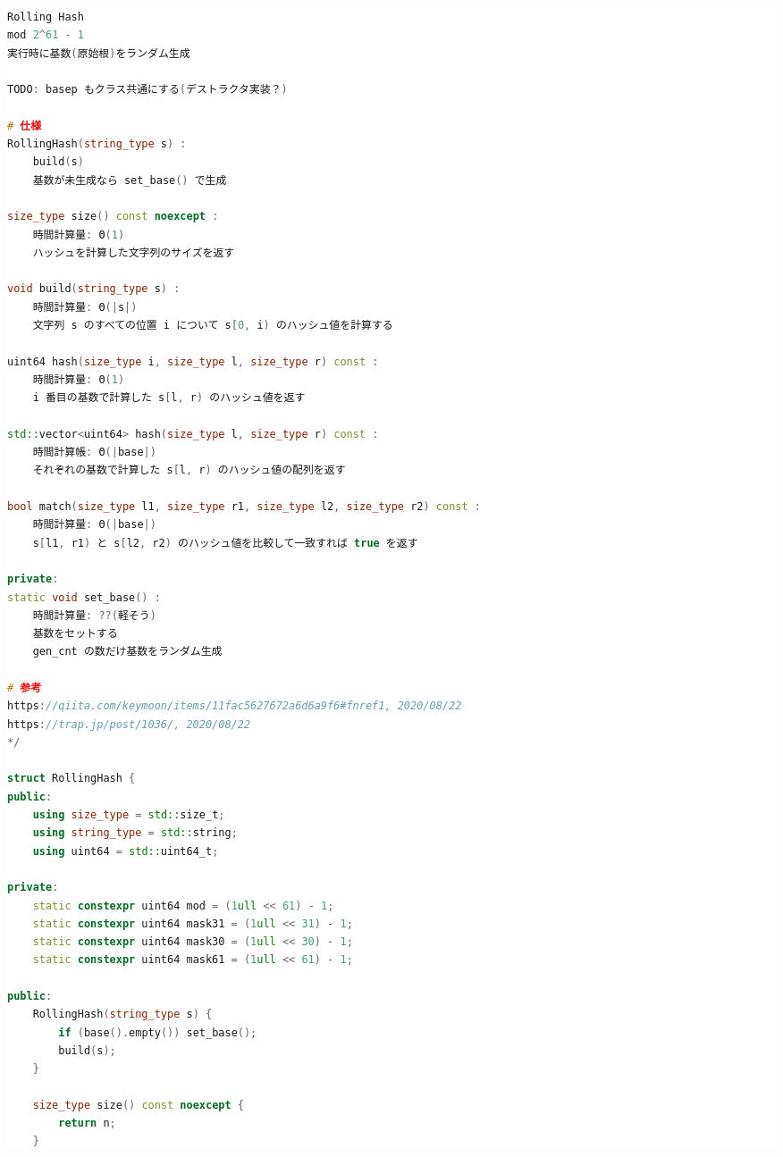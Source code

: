 ```cpp
Rolling Hash
mod 2^61 - 1
実行時に基数(原始根)をランダム生成

TODO: basep もクラス共通にする(デストラクタ実装？)

# 仕様
RollingHash(string_type s) :
	build(s)
	基数が未生成なら set_base() で生成

size_type size() const noexcept :
	時間計算量: Θ(1)
	ハッシュを計算した文字列のサイズを返す

void build(string_type s) :
	時間計算量: Θ(|s|)
	文字列 s のすべての位置 i について s[0, i) のハッシュ値を計算する

uint64 hash(size_type i, size_type l, size_type r) const :
	時間計算量: Θ(1)
	i 番目の基数で計算した s[l, r) のハッシュ値を返す

std::vector<uint64> hash(size_type l, size_type r) const :
	時間計算帳: Θ(|base|)
	それぞれの基数で計算した s[l, r) のハッシュ値の配列を返す

bool match(size_type l1, size_type r1, size_type l2, size_type r2) const :
	時間計算量: Θ(|base|)
	s[l1, r1) と s[l2, r2) のハッシュ値を比較して一致すれば true を返す

private:
static void set_base() :
	時間計算量: ??(軽そう)
	基数をセットする
	gen_cnt の数だけ基数をランダム生成

# 参考
https://qiita.com/keymoon/items/11fac5627672a6d6a9f6#fnref1, 2020/08/22
https://trap.jp/post/1036/, 2020/08/22
*/

struct RollingHash {
public:
	using size_type = std::size_t;
	using string_type = std::string;
	using uint64 = std::uint64_t;
	
private:
	static constexpr uint64 mod = (1ull << 61) - 1;
	static constexpr uint64 mask31 = (1ull << 31) - 1;
	static constexpr uint64 mask30 = (1ull << 30) - 1;
	static constexpr uint64 mask61 = (1ull << 61) - 1;
	
public:
	RollingHash(string_type s) {
		if (base().empty()) set_base();
		build(s);
	}
	
	size_type size() const noexcept {
		return n;
	}
```